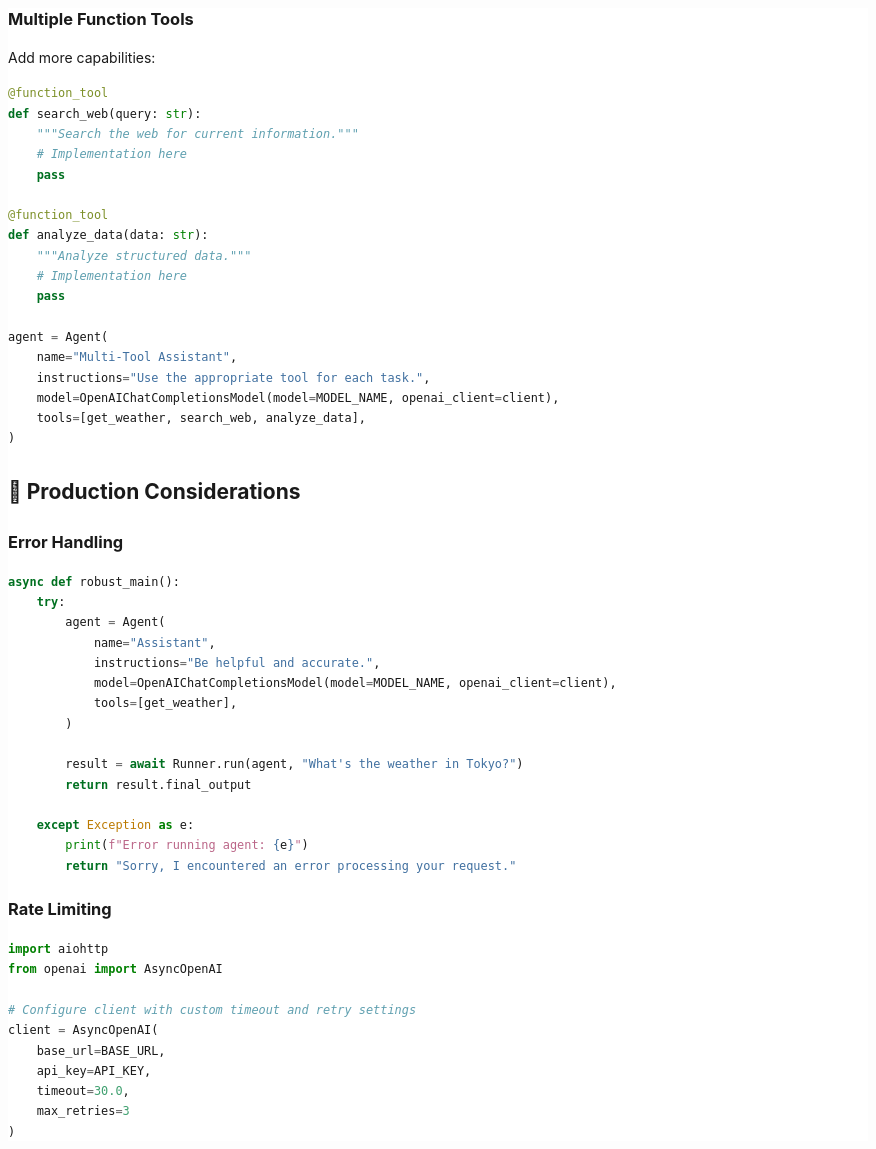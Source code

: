 ### **Multiple Function Tools**

Add more capabilities:

```python
@function_tool
def search_web(query: str):
    """Search the web for current information."""
    # Implementation here
    pass

@function_tool
def analyze_data(data: str):
    """Analyze structured data."""
    # Implementation here
    pass

agent = Agent(
    name="Multi-Tool Assistant",
    instructions="Use the appropriate tool for each task.",
    model=OpenAIChatCompletionsModel(model=MODEL_NAME, openai_client=client),
    tools=[get_weather, search_web, analyze_data],
)
```

## 🚀 Production Considerations

### **Error Handling**

```python
async def robust_main():
    try:
        agent = Agent(
            name="Assistant",
            instructions="Be helpful and accurate.",
            model=OpenAIChatCompletionsModel(model=MODEL_NAME, openai_client=client),
            tools=[get_weather],
        )
        
        result = await Runner.run(agent, "What's the weather in Tokyo?")
        return result.final_output
        
    except Exception as e:
        print(f"Error running agent: {e}")
        return "Sorry, I encountered an error processing your request."
```

### **Rate Limiting**

```python
import aiohttp
from openai import AsyncOpenAI

# Configure client with custom timeout and retry settings
client = AsyncOpenAI(
    base_url=BASE_URL, 
    api_key=API_KEY,
    timeout=30.0,
    max_retries=3
)
```
